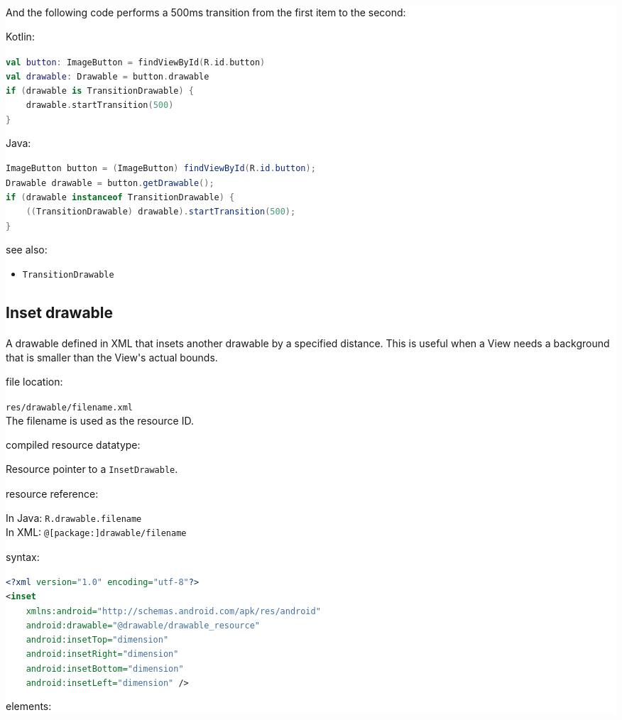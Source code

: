 And the following code performs a 500ms transition from the first item to the second:

Kotlin:

```kotlin
val button: ImageButton = findViewById(R.id.button)
val drawable: Drawable = button.drawable
if (drawable is TransitionDrawable) {
    drawable.startTransition(500)
}
```

Java:

```java
ImageButton button = (ImageButton) findViewById(R.id.button);
Drawable drawable = button.getDrawable();
if (drawable instanceof TransitionDrawable) {
    ((TransitionDrawable) drawable).startTransition(500);
}
```

see also:

*   `TransitionDrawable`

Inset drawable
--------------

A drawable defined in XML that insets another drawable by a specified distance. This is useful when a View needs a background that is smaller than the View's actual bounds.

file location:

`res/drawable/filename.xml`  
The filename is used as the resource ID.

compiled resource datatype:

Resource pointer to a `InsetDrawable`.

resource reference:

In Java: `R.drawable.filename`  
In XML: `@[package:]drawable/filename`

syntax:

```xml
<?xml version="1.0" encoding="utf-8"?>
<inset
    xmlns:android="http://schemas.android.com/apk/res/android"
    android:drawable="@drawable/drawable_resource"
    android:insetTop="dimension"
    android:insetRight="dimension"
    android:insetBottom="dimension"
    android:insetLeft="dimension" />
```

elements:
